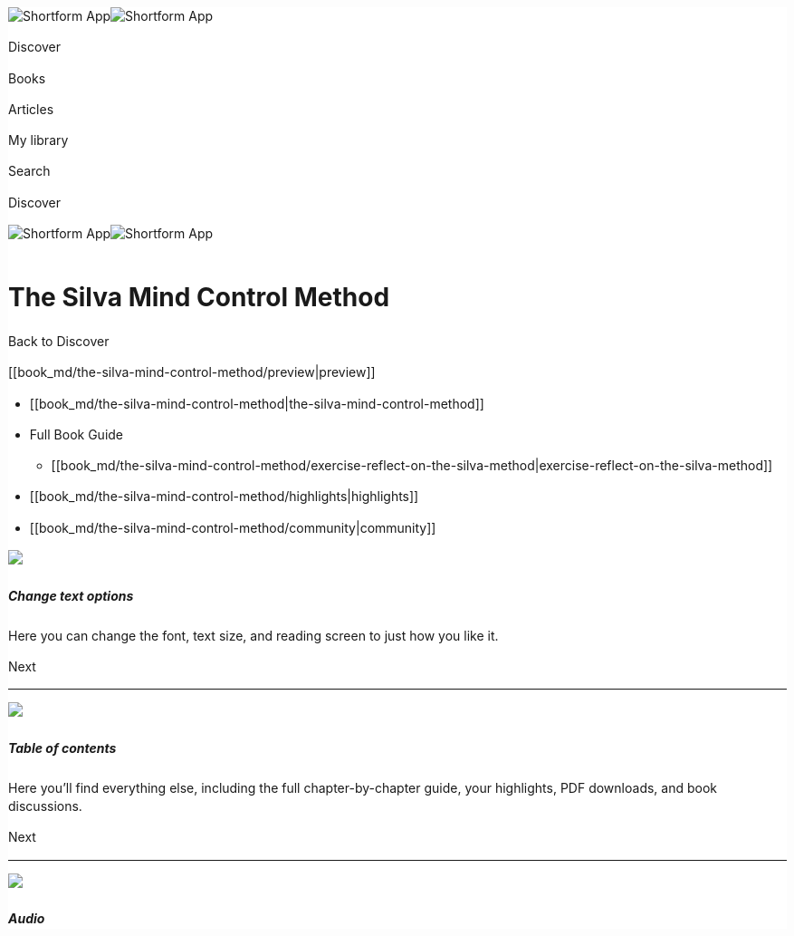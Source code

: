 ![Shortform App](/img/logo.36a2399e.svg)![Shortform App](/img/logo-dark.70c1b072.svg)

Discover

Books

Articles

My library

Search

Discover

![Shortform App](/img/logo.36a2399e.svg)![Shortform App](/img/logo-dark.70c1b072.svg)

# The Silva Mind Control Method

Back to Discover

[[book_md/the-silva-mind-control-method/preview|preview]]

  * [[book_md/the-silva-mind-control-method|the-silva-mind-control-method]]
  * Full Book Guide

    * [[book_md/the-silva-mind-control-method/exercise-reflect-on-the-silva-method|exercise-reflect-on-the-silva-method]]
  * [[book_md/the-silva-mind-control-method/highlights|highlights]]
  * [[book_md/the-silva-mind-control-method/community|community]]



![](/img/tutorial-fonts.175b2111.svg)

##### Change text options

Here you can change the font, text size, and reading screen to just how you like it. 

Next

  *   *   *   *   * 


![](/img/tutorial-menu.4c76dd27.svg)

##### Table of contents

Here you’ll find everything else, including the full chapter-by-chapter guide, your highlights, PDF downloads, and book discussions. 

Next

  *   *   *   *   * 


![](/img/tutorial-player.d25b1afb.svg)

##### Audio
